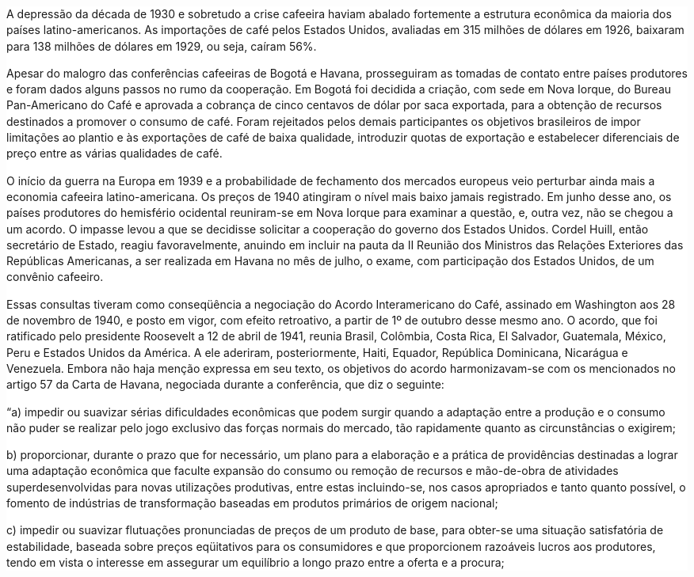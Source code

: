 A depressão da década de 1930 e sobretudo a crise cafeeira haviam
abalado fortemente a estrutura econômica da maioria dos países
latino-americanos. As importações de café pelos Estados Unidos,
avaliadas em 315 milhões de dólares em 1926, baixaram para 138 milhões
de dólares em 1929, ou seja, caíram 56%.

Apesar do malogro das conferências cafeeiras de Bogotá e Havana,
prosseguiram as tomadas de contato entre países produtores e foram dados
alguns passos no rumo da cooperação. Em Bogotá foi decidida a criação,
com sede em Nova Iorque, do Bureau Pan-Americano do Café e aprovada a
cobrança de cinco centavos de dólar por saca exportada, para a obtenção
de recursos destinados a promover o consumo de café. Foram rejeitados
pelos demais participantes os objetivos brasileiros de impor limitações
ao plantio e às exportações de café de baixa qualidade, introduzir
quotas de exportação e estabelecer diferenciais de preço entre as várias
qualidades de café.

O início da guerra na Europa em 1939 e a probabilidade de fechamento dos
mercados europeus veio perturbar ainda mais a economia cafeeira
latino-americana. Os preços de 1940 atingiram o nível mais baixo jamais
registrado. Em junho desse ano, os países produtores do hemisfério
ocidental reuniram-se em Nova Iorque para examinar a questão, e, outra
vez, não se chegou a um acordo. O impasse levou a que se decidisse
solicitar a cooperação do governo dos Estados Unidos. Cordel Huill,
então secretário de Estado, reagiu favoravelmente, anuindo em incluir na
pauta da II Reunião dos Ministros das Relações Exteriores das Repúblicas
Americanas, a ser realizada em Havana no mês de julho, o exame, com
participação dos Estados Unidos, de um convênio cafeeiro.

Essas consultas tiveram como conseqüência a negociação do Acordo
Interamericano do Café, assinado em Washington aos 28 de novembro de
1940, e posto em vigor, com efeito retroativo, a partir de 1º de outubro
desse mesmo ano. O acordo, que foi ratificado pelo presidente Roosevelt
a 12 de abril de 1941, reunia Brasil, Colômbia, Costa Rica, El Salvador,
Guatemala, México, Peru e Estados Unidos da América. A ele aderiram,
posteriormente, Haiti, Equador, República Dominicana, Nicarágua e
Venezuela. Embora não haja menção expressa em seu texto, os objetivos do
acordo harmonizavam-se com os mencionados no artigo 57 da Carta de
Havana, negociada durante a conferência, que diz o seguinte:

“a) impedir ou suavizar sérias dificuldades econômicas que podem surgir
quando a adaptação entre a produção e o consumo não puder se realizar
pelo jogo exclusivo das forças normais do mercado, tão rapidamente
quanto as circunstâncias o exigirem;

​b) proporcionar, durante o prazo que for necessário, um plano para a
elaboração e a prática de providências destinadas a lograr uma adaptação
econômica que faculte expansão do consumo ou remoção de recursos e
mão-de-obra de atividades superdesenvolvidas para novas utilizações
produtivas, entre estas incluindo-se, nos casos apropriados e tanto
quanto possível, o fomento de indústrias de transformação baseadas em
produtos primários de origem nacional;

​c) impedir ou suavizar flutuações pronunciadas de preços de um produto
de base, para obter-se uma situação satisfatória de estabilidade,
baseada sobre preços eqüitativos para os consumidores e que proporcionem
razoáveis lucros aos produtores, tendo em vista o interesse em assegurar
um equilíbrio a longo prazo entre a oferta e a procura;
